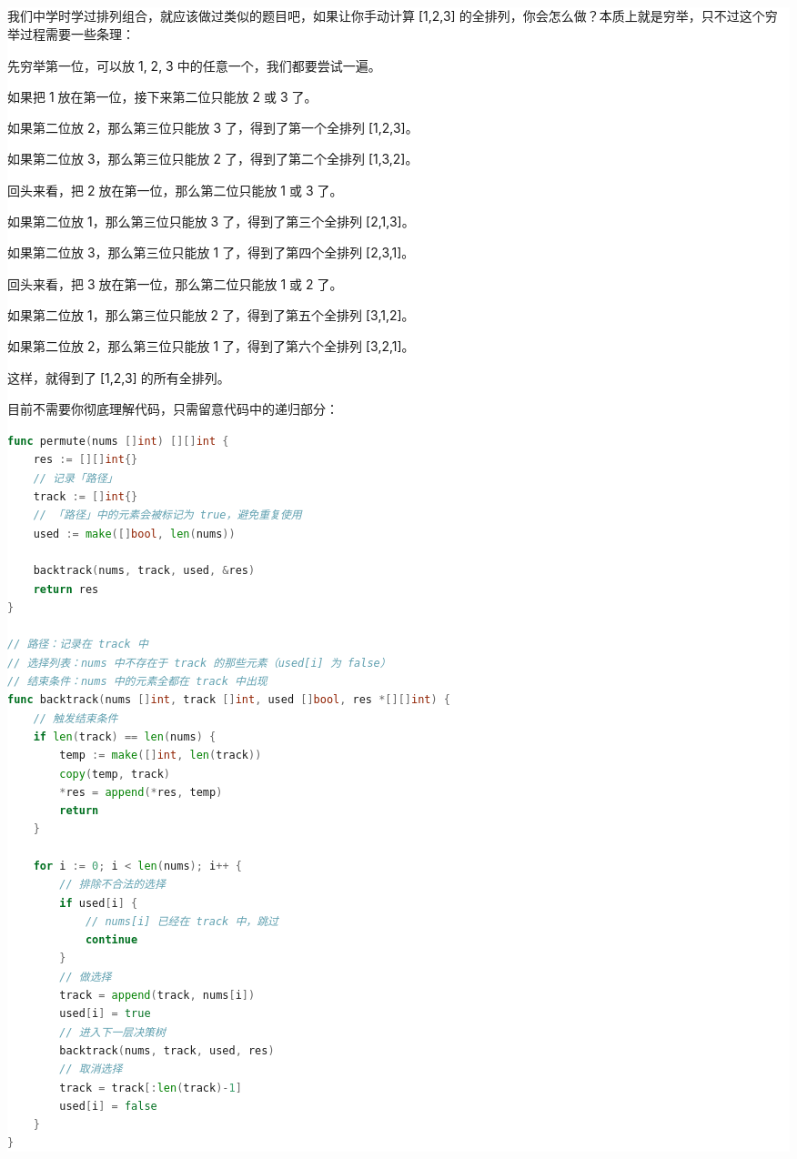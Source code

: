 我们中学时学过排列组合，就应该做过类似的题目吧，如果让你手动计算 [1,2,3] 的全排列，你会怎么做？本质上就是穷举，只不过这个穷举过程需要一些条理：

先穷举第一位，可以放 1, 2, 3 中的任意一个，我们都要尝试一遍。

如果把 1 放在第一位，接下来第二位只能放 2 或 3 了。

如果第二位放 2，那么第三位只能放 3 了，得到了第一个全排列 [1,2,3]。

如果第二位放 3，那么第三位只能放 2 了，得到了第二个全排列 [1,3,2]。

回头来看，把 2 放在第一位，那么第二位只能放 1 或 3 了。

如果第二位放 1，那么第三位只能放 3 了，得到了第三个全排列 [2,1,3]。

如果第二位放 3，那么第三位只能放 1 了，得到了第四个全排列 [2,3,1]。

回头来看，把 3 放在第一位，那么第二位只能放 1 或 2 了。

如果第二位放 1，那么第三位只能放 2 了，得到了第五个全排列 [3,1,2]。

如果第二位放 2，那么第三位只能放 1 了，得到了第六个全排列 [3,2,1]。

这样，就得到了 [1,2,3] 的所有全排列。

目前不需要你彻底理解代码，只需留意代码中的递归部分：

```go
func permute(nums []int) [][]int {
    res := [][]int{}
    // 记录「路径」
    track := []int{}
    // 「路径」中的元素会被标记为 true，避免重复使用
    used := make([]bool, len(nums))

    backtrack(nums, track, used, &res)
    return res
}

// 路径：记录在 track 中
// 选择列表：nums 中不存在于 track 的那些元素（used[i] 为 false）
// 结束条件：nums 中的元素全都在 track 中出现
func backtrack(nums []int, track []int, used []bool, res *[][]int) {
    // 触发结束条件
    if len(track) == len(nums) {
        temp := make([]int, len(track))
        copy(temp, track)
        *res = append(*res, temp)
        return
    }

    for i := 0; i < len(nums); i++ {
        // 排除不合法的选择
        if used[i] {
            // nums[i] 已经在 track 中，跳过
            continue
        }
        // 做选择
        track = append(track, nums[i])
        used[i] = true
        // 进入下一层决策树
        backtrack(nums, track, used, res)
        // 取消选择
        track = track[:len(track)-1]
        used[i] = false
    }
}
```
